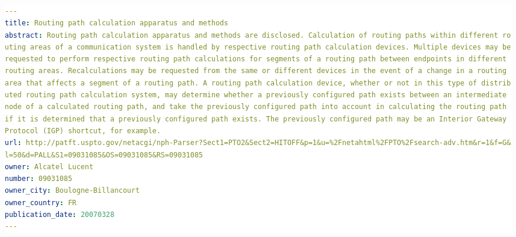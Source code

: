 ```yaml
---
title: Routing path calculation apparatus and methods
abstract: Routing path calculation apparatus and methods are disclosed. Calculation of routing paths within different routing areas of a communication system is handled by respective routing path calculation devices. Multiple devices may be requested to perform respective routing path calculations for segments of a routing path between endpoints in different routing areas. Recalculations may be requested from the same or different devices in the event of a change in a routing area that affects a segment of a routing path. A routing path calculation device, whether or not in this type of distributed routing path calculation system, may determine whether a previously configured path exists between an intermediate node of a calculated routing path, and take the previously configured path into account in calculating the routing path if it is determined that a previously configured path exists. The previously configured path may be an Interior Gateway Protocol (IGP) shortcut, for example.
url: http://patft.uspto.gov/netacgi/nph-Parser?Sect1=PTO2&Sect2=HITOFF&p=1&u=%2Fnetahtml%2FPTO%2Fsearch-adv.htm&r=1&f=G&l=50&d=PALL&S1=09031085&OS=09031085&RS=09031085
owner: Alcatel Lucent
number: 09031085
owner_city: Boulogne-Billancourt
owner_country: FR
publication_date: 20070328
---
```

